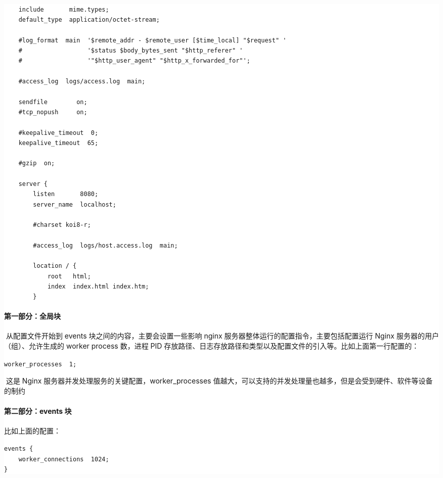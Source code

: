 ``` 
    include       mime.types;
    default_type  application/octet-stream;

    #log_format  main  '$remote_addr - $remote_user [$time_local] "$request" '
    #                  '$status $body_bytes_sent "$http_referer" '
    #                  '"$http_user_agent" "$http_x_forwarded_for"';

    #access_log  logs/access.log  main;

    sendfile        on;
    #tcp_nopush     on;

    #keepalive_timeout  0;
    keepalive_timeout  65;

    #gzip  on;

    server {
        listen       8080;
        server_name  localhost;

        #charset koi8-r;

        #access_log  logs/host.access.log  main;

        location / {
            root   html;
            index  index.html index.htm;
        }

```



#### **第一部分：全局块**

​		从配置文件开始到 events 块之间的内容，主要会设置一些影响 nginx 服务器整体运行的配置指令，主要包括配置运行 Nginx 服务器的用户（组）、允许生成的 worker process 数，进程 PID 存放路径、日志存放路径和类型以及配置文件的引入等。比如上面第一行配置的：

``` 
worker_processes  1;
```

​		这是 Nginx 服务器并发处理服务的关键配置，worker_processes 值越大，可以支持的并发处理量也越多，但是会受到硬件、软件等设备的制约

#### **第二部分：events 块**

比如上面的配置：

``` 
events {
    worker_connections  1024;
}
```
